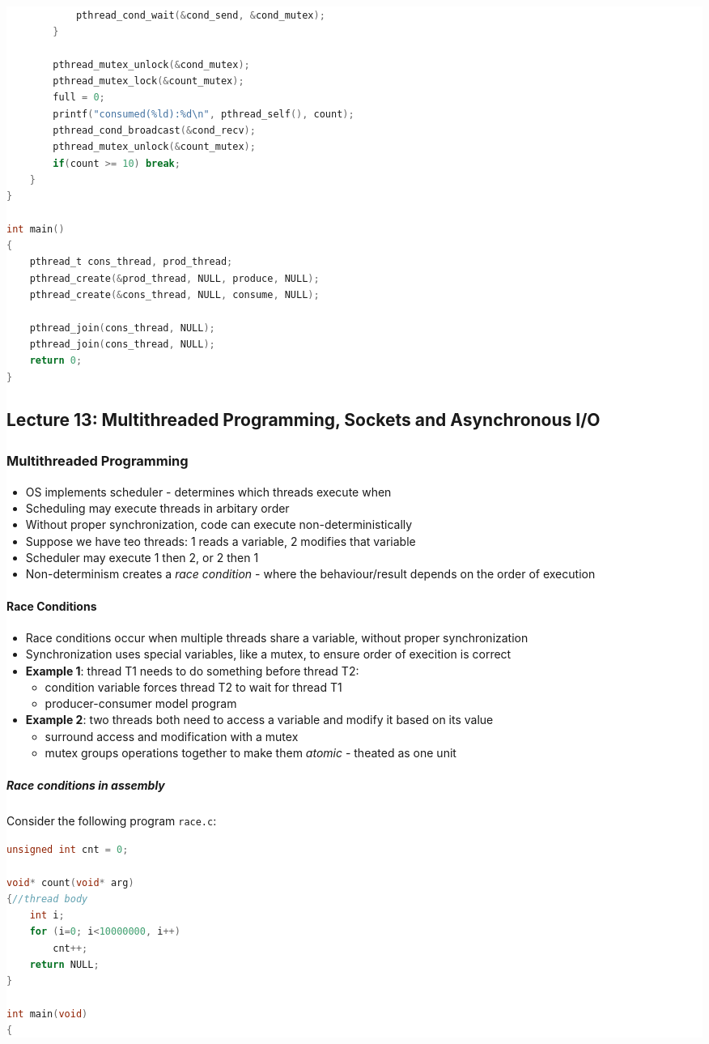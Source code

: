 ```c
            pthread_cond_wait(&cond_send, &cond_mutex);
        }

        pthread_mutex_unlock(&cond_mutex);
        pthread_mutex_lock(&count_mutex);
        full = 0;
        printf("consumed(%ld):%d\n", pthread_self(), count);
        pthread_cond_broadcast(&cond_recv);
        pthread_mutex_unlock(&count_mutex);
        if(count >= 10) break;
    }
}

int main()
{
    pthread_t cons_thread, prod_thread;
    pthread_create(&prod_thread, NULL, produce, NULL);
    pthread_create(&cons_thread, NULL, consume, NULL);

    pthread_join(cons_thread, NULL);
    pthread_join(cons_thread, NULL);
    return 0;
}
```


## Lecture 13: Multithreaded Programming, Sockets and Asynchronous I/O

### Multithreaded Programming
- OS implements scheduler - determines which threads execute when
- Scheduling may execute threads in arbitary order
- Without proper synchronization, code can execute non-deterministically
- Suppose we have teo threads: 1 reads a variable, 2 modifies that variable
- Scheduler may execute 1 then 2, or 2 then 1
- Non-determinism creates a *race condition* - where the behaviour/result depends on the order of execution

#### Race Conditions
- Race conditions occur when multiple threads share a variable, without proper synchronization
- Synchronization uses special variables, like a mutex, to ensure order of execition is correct
- **Example 1**: thread T1 needs to do something before thread T2:
    - condition variable forces thread T2 to wait for thread T1
    - producer-consumer model program
- **Example 2**: two threads both need to access a variable and modify it based on its value
    - surround access and modification with a mutex
    - mutex groups operations together to make them *atomic* - theated as one unit

##### Race conditions in assembly
Consider the following program `race.c`:
```c
unsigned int cnt = 0;

void* count(void* arg)
{//thread body
    int i;
    for (i=0; i<10000000, i++)
        cnt++;
    return NULL;
}

int main(void)
{
```